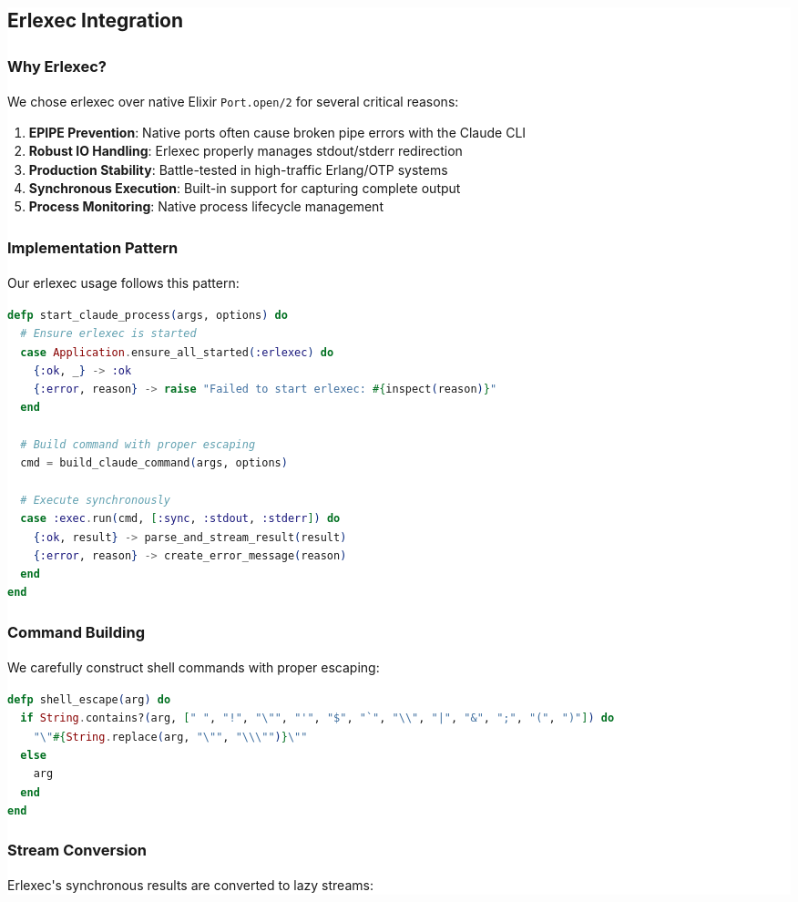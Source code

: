 ## Erlexec Integration

### Why Erlexec?

We chose erlexec over native Elixir `Port.open/2` for several critical reasons:

1. **EPIPE Prevention**: Native ports often cause broken pipe errors with the Claude CLI
2. **Robust IO Handling**: Erlexec properly manages stdout/stderr redirection
3. **Production Stability**: Battle-tested in high-traffic Erlang/OTP systems
4. **Synchronous Execution**: Built-in support for capturing complete output
5. **Process Monitoring**: Native process lifecycle management

### Implementation Pattern

Our erlexec usage follows this pattern:

```elixir
defp start_claude_process(args, options) do
  # Ensure erlexec is started
  case Application.ensure_all_started(:erlexec) do
    {:ok, _} -> :ok
    {:error, reason} -> raise "Failed to start erlexec: #{inspect(reason)}"
  end

  # Build command with proper escaping
  cmd = build_claude_command(args, options)
  
  # Execute synchronously
  case :exec.run(cmd, [:sync, :stdout, :stderr]) do
    {:ok, result} -> parse_and_stream_result(result)
    {:error, reason} -> create_error_message(reason)
  end
end
```

### Command Building

We carefully construct shell commands with proper escaping:

```elixir
defp shell_escape(arg) do
  if String.contains?(arg, [" ", "!", "\"", "'", "$", "`", "\\", "|", "&", ";", "(", ")"]) do
    "\"#{String.replace(arg, "\"", "\\\"")}\""
  else
    arg
  end
end
```

### Stream Conversion

Erlexec's synchronous results are converted to lazy streams:
